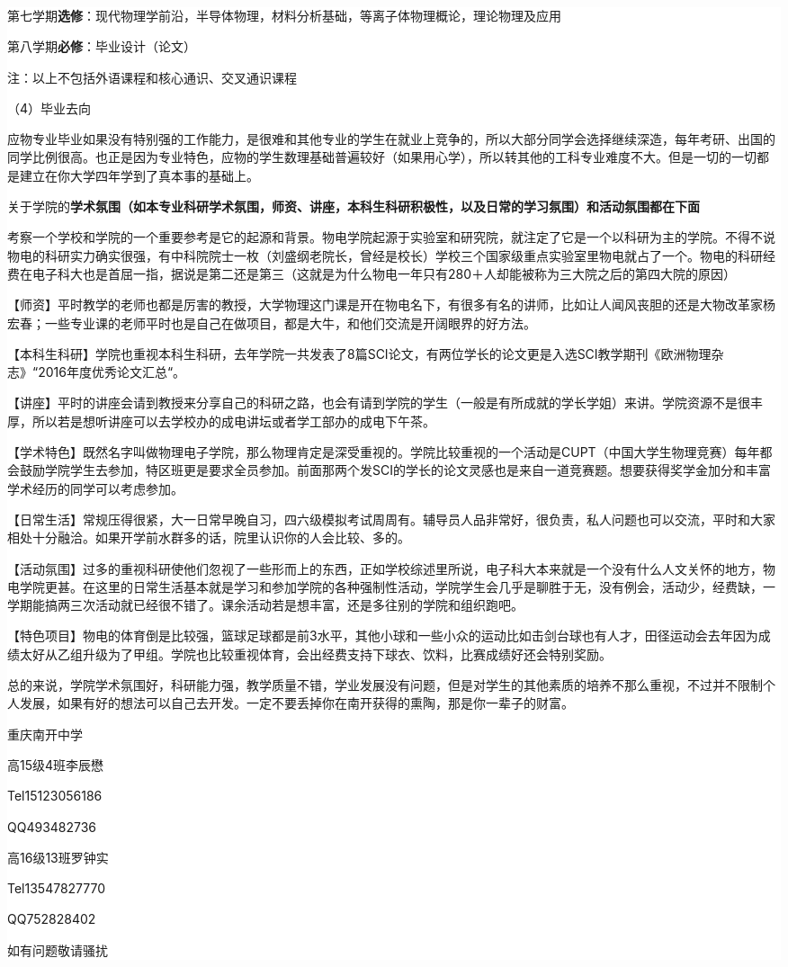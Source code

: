 第七学期**选修**：现代物理学前沿，半导体物理，材料分析基础，等离子体物理概论，理论物理及应用

第八学期**必修**：毕业设计（论文）

注：以上不包括外语课程和核心通识、交叉通识课程

（4）毕业去向

应物专业毕业如果没有特别强的工作能力，是很难和其他专业的学生在就业上竞争的，所以大部分同学会选择继续深造，每年考研、出国的同学比例很高。也正是因为专业特色，应物的学生数理基础普遍较好（如果用心学），所以转其他的工科专业难度不大。但是一切的一切都是建立在你大学四年学到了真本事的基础上。



关于学院的**学术氛围（**如本专业科研学术氛围，师资、讲座，本科生科研积极性，以及日常的学习氛围）和**活动氛围都在下面**



考察一个学校和学院的一个重要参考是它的起源和背景。物电学院起源于实验室和研究院，就注定了它是一个以科研为主的学院。不得不说物电的科研实力确实很强，有中科院院士一枚（刘盛纲老院长，曾经是校长）学校三个国家级重点实验室里物电就占了一个。物电的科研经费在电子科大也是首屈一指，据说是第二还是第三（这就是为什么物电一年只有280＋人却能被称为三大院之后的第四大院的原因）

【师资】平时教学的老师也都是厉害的教授，大学物理这门课是开在物电名下，有很多有名的讲师，比如让人闻风丧胆的还是大物改革家杨宏春；一些专业课的老师平时也是自己在做项目，都是大牛，和他们交流是开阔眼界的好方法。

【本科生科研】学院也重视本科生科研，去年学院一共发表了8篇SCI论文，有两位学长的论文更是入选SCI教学期刊《欧洲物理杂志》“2016年度优秀论文汇总“。

【讲座】平时的讲座会请到教授来分享自己的科研之路，也会有请到学院的学生（一般是有所成就的学长学姐）来讲。学院资源不是很丰厚，所以若是想听讲座可以去学校办的成电讲坛或者学工部办的成电下午茶。

【学术特色】既然名字叫做物理电子学院，那么物理肯定是深受重视的。学院比较重视的一个活动是CUPT（中国大学生物理竞赛）每年都会鼓励学院学生去参加，特区班更是要求全员参加。前面那两个发SCI的学长的论文灵感也是来自一道竞赛题。想要获得奖学金加分和丰富学术经历的同学可以考虑参加。

【日常生活】常规压得很紧，大一日常早晚自习，四六级模拟考试周周有。辅导员人品非常好，很负责，私人问题也可以交流，平时和大家相处十分融洽。如果开学前水群多的话，院里认识你的人会比较、多的。

【活动氛围】过多的重视科研使他们忽视了一些形而上的东西，正如学校综述里所说，电子科大本来就是一个没有什么人文关怀的地方，物电学院更甚。在这里的日常生活基本就是学习和参加学院的各种强制性活动，学院学生会几乎是聊胜于无，没有例会，活动少，经费缺，一学期能搞两三次活动就已经很不错了。课余活动若是想丰富，还是多往别的学院和组织跑吧。

【特色项目】物电的体育倒是比较强，篮球足球都是前3水平，其他小球和一些小众的运动比如击剑台球也有人才，田径运动会去年因为成绩太好从乙组升级为了甲组。学院也比较重视体育，会出经费支持下球衣、饮料，比赛成绩好还会特别奖励。

总的来说，学院学术氛围好，科研能力强，教学质量不错，学业发展没有问题，但是对学生的其他素质的培养不那么重视，不过并不限制个人发展，如果有好的想法可以自己去开发。一定不要丢掉你在南开获得的熏陶，那是你一辈子的财富。



重庆南开中学

高15级4班李辰懋

Tel15123056186

QQ493482736

高16级13班罗钟实

Tel13547827770

QQ752828402

如有问题敬请骚扰



[0]://pic.kuaizhan.com/g1/M00/9E/F2/CgpQU1kwQZmAYV2TAAkBrXGnSAc7959115
[1]://pic.kuaizhan.com/g1/M00/C2/2B/wKjmqVkwQa2AISiDAADiVNiil100550094
[2]://pic.kuaizhan.com/g1/M01/C2/2B/wKjmqVkwQbyATz0GAABAXqCxwxk5531673
